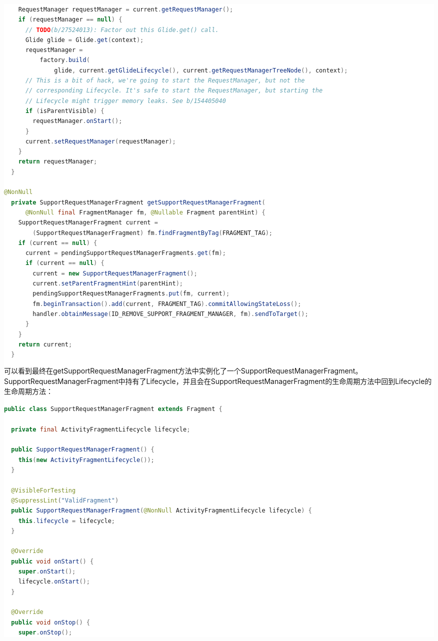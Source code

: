 ```java
    RequestManager requestManager = current.getRequestManager();
    if (requestManager == null) {
      // TODO(b/27524013): Factor out this Glide.get() call.
      Glide glide = Glide.get(context);
      requestManager =
          factory.build(
              glide, current.getGlideLifecycle(), current.getRequestManagerTreeNode(), context);
      // This is a bit of hack, we're going to start the RequestManager, but not the
      // corresponding Lifecycle. It's safe to start the RequestManager, but starting the
      // Lifecycle might trigger memory leaks. See b/154405040
      if (isParentVisible) {
        requestManager.onStart();
      }
      current.setRequestManager(requestManager);
    }
    return requestManager;
  }

@NonNull
  private SupportRequestManagerFragment getSupportRequestManagerFragment(
      @NonNull final FragmentManager fm, @Nullable Fragment parentHint) {
    SupportRequestManagerFragment current =
        (SupportRequestManagerFragment) fm.findFragmentByTag(FRAGMENT_TAG);
    if (current == null) {
      current = pendingSupportRequestManagerFragments.get(fm);
      if (current == null) {
        current = new SupportRequestManagerFragment();
        current.setParentFragmentHint(parentHint);
        pendingSupportRequestManagerFragments.put(fm, current);
        fm.beginTransaction().add(current, FRAGMENT_TAG).commitAllowingStateLoss();
        handler.obtainMessage(ID_REMOVE_SUPPORT_FRAGMENT_MANAGER, fm).sendToTarget();
      }
    }
    return current;
  }
```

可以看到最终在getSupportRequestManagerFragment方法中实例化了一个SupportRequestManagerFragment。SupportRequestManagerFragment中持有了Lifecycle，并且会在SupportRequestManagerFragment的生命周期方法中回到Lifecycle的生命周期方法：

```java
public class SupportRequestManagerFragment extends Fragment {

  private final ActivityFragmentLifecycle lifecycle;

  public SupportRequestManagerFragment() {
    this(new ActivityFragmentLifecycle());
  }

  @VisibleForTesting
  @SuppressLint("ValidFragment")
  public SupportRequestManagerFragment(@NonNull ActivityFragmentLifecycle lifecycle) {
    this.lifecycle = lifecycle;
  }

  @Override
  public void onStart() {
    super.onStart();
    lifecycle.onStart();
  }

  @Override
  public void onStop() {
    super.onStop();
```